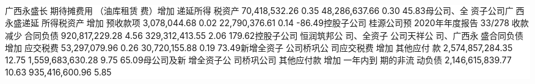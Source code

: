 广西永盛长
期待摊费用
（油库租赁
费）增加
递延所得
税资产
70,418,532.26
0.35
48,286,637.66
0.30
45.83母公司、全
资子公司广
西永盛递延
所得税资产
增加
预收款项
3,078,044.68
0.02
22,790,376.61
0.14
-86.49控股子公司
桂源公司预
2020年年度报告
33/278
收款减少
合同负债
920,817,229.28
4.56
329,312,413.55
2.06
179.62控股子公司
恒润筑邦公
司、全资子
公司天祥公
司、广西永
盛合同负债
增加
应交税费
53,297,079.96
0.26
30,720,155.88
0.19
73.49新增全资子
公司桥巩公
司应交税费
增加
其他应付
款
2,574,857,284.35
12.75
1,559,683,630.28
9.75
65.09母公司及新
增全资子公
司桥巩公司
其他应付款
增加
一年内到
期的非流
动负债
2,146,615,839.77
10.63
935,416,600.96
5.85